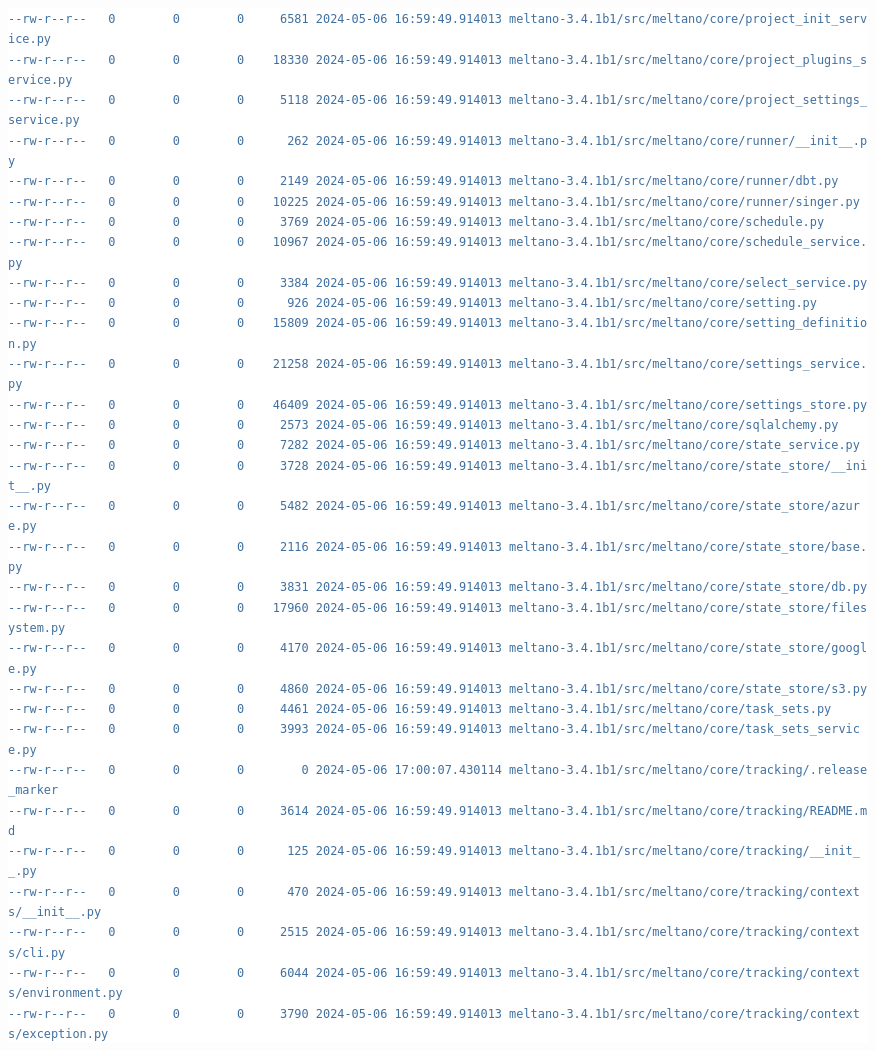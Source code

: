 ```diff
--rw-r--r--   0        0        0     6581 2024-05-06 16:59:49.914013 meltano-3.4.1b1/src/meltano/core/project_init_service.py
--rw-r--r--   0        0        0    18330 2024-05-06 16:59:49.914013 meltano-3.4.1b1/src/meltano/core/project_plugins_service.py
--rw-r--r--   0        0        0     5118 2024-05-06 16:59:49.914013 meltano-3.4.1b1/src/meltano/core/project_settings_service.py
--rw-r--r--   0        0        0      262 2024-05-06 16:59:49.914013 meltano-3.4.1b1/src/meltano/core/runner/__init__.py
--rw-r--r--   0        0        0     2149 2024-05-06 16:59:49.914013 meltano-3.4.1b1/src/meltano/core/runner/dbt.py
--rw-r--r--   0        0        0    10225 2024-05-06 16:59:49.914013 meltano-3.4.1b1/src/meltano/core/runner/singer.py
--rw-r--r--   0        0        0     3769 2024-05-06 16:59:49.914013 meltano-3.4.1b1/src/meltano/core/schedule.py
--rw-r--r--   0        0        0    10967 2024-05-06 16:59:49.914013 meltano-3.4.1b1/src/meltano/core/schedule_service.py
--rw-r--r--   0        0        0     3384 2024-05-06 16:59:49.914013 meltano-3.4.1b1/src/meltano/core/select_service.py
--rw-r--r--   0        0        0      926 2024-05-06 16:59:49.914013 meltano-3.4.1b1/src/meltano/core/setting.py
--rw-r--r--   0        0        0    15809 2024-05-06 16:59:49.914013 meltano-3.4.1b1/src/meltano/core/setting_definition.py
--rw-r--r--   0        0        0    21258 2024-05-06 16:59:49.914013 meltano-3.4.1b1/src/meltano/core/settings_service.py
--rw-r--r--   0        0        0    46409 2024-05-06 16:59:49.914013 meltano-3.4.1b1/src/meltano/core/settings_store.py
--rw-r--r--   0        0        0     2573 2024-05-06 16:59:49.914013 meltano-3.4.1b1/src/meltano/core/sqlalchemy.py
--rw-r--r--   0        0        0     7282 2024-05-06 16:59:49.914013 meltano-3.4.1b1/src/meltano/core/state_service.py
--rw-r--r--   0        0        0     3728 2024-05-06 16:59:49.914013 meltano-3.4.1b1/src/meltano/core/state_store/__init__.py
--rw-r--r--   0        0        0     5482 2024-05-06 16:59:49.914013 meltano-3.4.1b1/src/meltano/core/state_store/azure.py
--rw-r--r--   0        0        0     2116 2024-05-06 16:59:49.914013 meltano-3.4.1b1/src/meltano/core/state_store/base.py
--rw-r--r--   0        0        0     3831 2024-05-06 16:59:49.914013 meltano-3.4.1b1/src/meltano/core/state_store/db.py
--rw-r--r--   0        0        0    17960 2024-05-06 16:59:49.914013 meltano-3.4.1b1/src/meltano/core/state_store/filesystem.py
--rw-r--r--   0        0        0     4170 2024-05-06 16:59:49.914013 meltano-3.4.1b1/src/meltano/core/state_store/google.py
--rw-r--r--   0        0        0     4860 2024-05-06 16:59:49.914013 meltano-3.4.1b1/src/meltano/core/state_store/s3.py
--rw-r--r--   0        0        0     4461 2024-05-06 16:59:49.914013 meltano-3.4.1b1/src/meltano/core/task_sets.py
--rw-r--r--   0        0        0     3993 2024-05-06 16:59:49.914013 meltano-3.4.1b1/src/meltano/core/task_sets_service.py
--rw-r--r--   0        0        0        0 2024-05-06 17:00:07.430114 meltano-3.4.1b1/src/meltano/core/tracking/.release_marker
--rw-r--r--   0        0        0     3614 2024-05-06 16:59:49.914013 meltano-3.4.1b1/src/meltano/core/tracking/README.md
--rw-r--r--   0        0        0      125 2024-05-06 16:59:49.914013 meltano-3.4.1b1/src/meltano/core/tracking/__init__.py
--rw-r--r--   0        0        0      470 2024-05-06 16:59:49.914013 meltano-3.4.1b1/src/meltano/core/tracking/contexts/__init__.py
--rw-r--r--   0        0        0     2515 2024-05-06 16:59:49.914013 meltano-3.4.1b1/src/meltano/core/tracking/contexts/cli.py
--rw-r--r--   0        0        0     6044 2024-05-06 16:59:49.914013 meltano-3.4.1b1/src/meltano/core/tracking/contexts/environment.py
--rw-r--r--   0        0        0     3790 2024-05-06 16:59:49.914013 meltano-3.4.1b1/src/meltano/core/tracking/contexts/exception.py
```